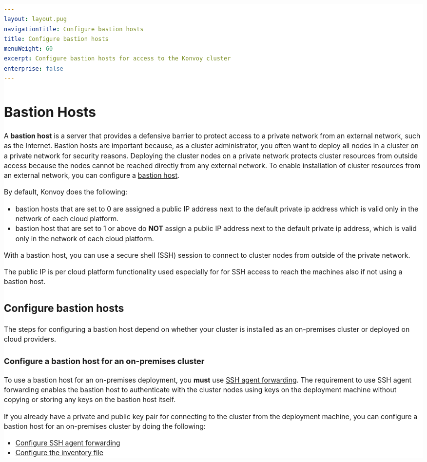 ```yaml
---
layout: layout.pug
navigationTitle: Configure bastion hosts
title: Configure bastion hosts
menuWeight: 60
excerpt: Configure bastion hosts for access to the Konvoy cluster
enterprise: false
---
```




# Bastion Hosts 

A **bastion host** is a server that provides a defensive barrier to protect access to a private network from an external network, such as the Internet. Bastion hosts are important because, as a cluster administrator, you often want to deploy all nodes in a cluster on a private network for security reasons. Deploying the cluster nodes on a private network protects cluster resources from outside access because the nodes cannot be reached directly from any external network. To enable installation of cluster resources from an external network, you can configure a [bastion host][bastion_host].

By default, Konvoy does the following:

- bastion hosts that are set to 0 are assigned a public IP address next to the default private ip address which is valid only in the network of each cloud platform.
- bastion host that are set to 1 or above do **NOT** assign a public IP address next to the default private ip address, which is valid only in the network of each cloud platform.

With a bastion host, you can use a secure shell (SSH) session to connect to cluster nodes from outside of the private network.

The public IP is per cloud platform functionality used especially for for SSH access to reach the machines also if not using a bastion host.

## Configure bastion hosts 

The steps for configuring a bastion host depend on whether your cluster is installed as an on-premises cluster or deployed on cloud providers.

### Configure a bastion host for an on-premises cluster

To use a bastion host for an on-premises deployment, you **must** use [SSH agent forwarding][ssh_agent].
The requirement to use SSH agent forwarding enables the bastion host to authenticate with the cluster nodes using keys on the deployment machine without copying or storing any keys on the bastion host itself.

If you already have a private and public key pair for connecting to the cluster from the deployment machine, you can configure a bastion host for an on-premises cluster by doing the following:

* [Configure SSH agent forwarding](#configure-ssh-agent-forwarding)
* [Configure the inventory file](#configure-the-inventory-file)


[bastion_host]: https://en.wikipedia.org/wiki/Bastion_host
[ssh_agent]: https://en.wikipedia.org/wiki/Ssh-agent
[node_pool]: ../node-pools/
[aws_elb]: ../../reference/cluster-configuration/